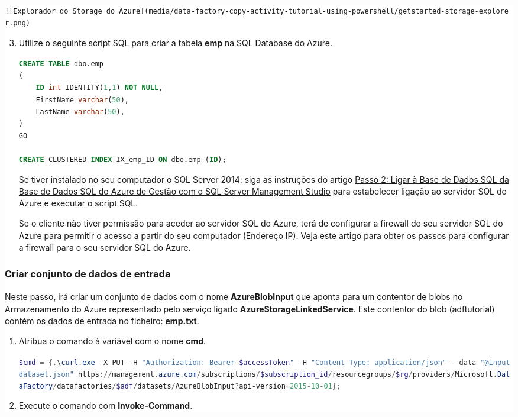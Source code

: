     ![Explorador do Storage do Azure](media/data-factory-copy-activity-tutorial-using-powershell/getstarted-storage-explorer.png)
3. Utilize o seguinte script SQL para criar a tabela **emp** na SQL Database do Azure.  

    ```SQL
    CREATE TABLE dbo.emp 
    (
        ID int IDENTITY(1,1) NOT NULL,
        FirstName varchar(50),
        LastName varchar(50),
    )
    GO

    CREATE CLUSTERED INDEX IX_emp_ID ON dbo.emp (ID); 
    ```

    Se tiver instalado no seu computador o SQL Server 2014: siga as instruções do artigo [Passo 2: Ligar à Base de Dados SQL da Base de Dados SQL do Azure de Gestão com o SQL Server Management Studio][sql-management-studio] para estabelecer ligação ao servidor SQL do Azure e executar o script SQL.

    Se o cliente não tiver permissão para aceder ao servidor SQL do Azure, terá de configurar a firewall do seu servidor SQL do Azure para permitir o acesso a partir do seu computador (Endereço IP). Veja [este artigo](../sql-database/sql-database-configure-firewall-settings.md) para obter os passos para configurar a firewall para o seu servidor SQL do Azure.

### <a name="create-input-dataset"></a>Criar conjunto de dados de entrada
Neste passo, irá criar um conjunto de dados com o nome **AzureBlobInput** que aponta para um contentor de blobs no Armazenamento do Azure representado pelo serviço ligado **AzureStorageLinkedService**. Este contentor do blob (adftutorial) contém os dados de entrada no ficheiro: **emp.txt**. 

1. Atribua o comando à variável com o nome **cmd**. 

    ```PowerSHell   
    $cmd = {.\curl.exe -X PUT -H "Authorization: Bearer $accessToken" -H "Content-Type: application/json" --data "@inputdataset.json" https://management.azure.com/subscriptions/$subscription_id/resourcegroups/$rg/providers/Microsoft.DataFactory/datafactories/$adf/datasets/AzureBlobInput?api-version=2015-10-01};
    ```
2. Execute o comando com **Invoke-Command**.
   

[use-custom-activities]: data-factory-use-custom-activities.md
[troubleshoot]: data-factory-troubleshoot.md
[developer-reference]: http://go.microsoft.com/fwlink/?LinkId=516908
[azure-free-trial]: http://azure.microsoft.com/pricing/free-trial/
[azure-portal]: http://portal.azure.com
[download-azure-powershell]: /powershell/azureps-cmdlets-docs
[data-factory-introduction]: data-factory-introduction.md
[image-data-factory-get-started-storage-explorer]: ./media/data-factory-copy-activity-tutorial-using-powershell/getstarted-storage-explorer.png
[sql-management-studio]: ../sql-database/sql-database-manage-azure-ssms.md